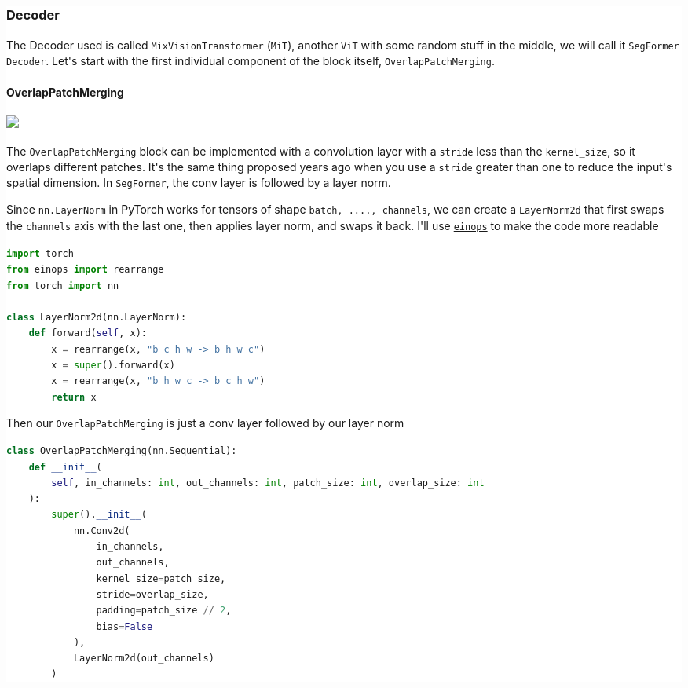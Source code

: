 ### Decoder

The Decoder used is called `MixVisionTransformer` (`MiT`), another `ViT` with some random stuff in the middle, we will call it `SegFormerDecoder`. Let's start with the first individual component of the block itself, `OverlapPatchMerging`.

#### OverlapPatchMerging

<img src="./images/OverlapPatchMerging.png"></img>

The `OverlapPatchMerging` block can be implemented with a convolution layer with a `stride` less than the `kernel_size`, so it overlaps different patches. It's the same thing proposed years ago when you use a `stride` greater than one to reduce the input's spatial dimension. In `SegFormer`, the conv layer is followed by a layer norm.

Since `nn.LayerNorm` in PyTorch works for tensors of shape `batch, ...., channels`, we can create a `LayerNorm2d` that first swaps the `channels` axis with the last one, then applies layer norm, and swaps it back. I'll use [`einops`](https://github.com/arogozhnikov/einops) to make the code more readable




```python
import torch
from einops import rearrange
from torch import nn

class LayerNorm2d(nn.LayerNorm):
    def forward(self, x):
        x = rearrange(x, "b c h w -> b h w c")
        x = super().forward(x)
        x = rearrange(x, "b h w c -> b c h w")
        return x
```

Then our `OverlapPatchMerging` is just a conv layer followed by our layer norm


```python
class OverlapPatchMerging(nn.Sequential):
    def __init__(
        self, in_channels: int, out_channels: int, patch_size: int, overlap_size: int
    ):
        super().__init__(
            nn.Conv2d(
                in_channels,
                out_channels,
                kernel_size=patch_size,
                stride=overlap_size,
                padding=patch_size // 2,
                bias=False
            ),
            LayerNorm2d(out_channels)
        )
```
